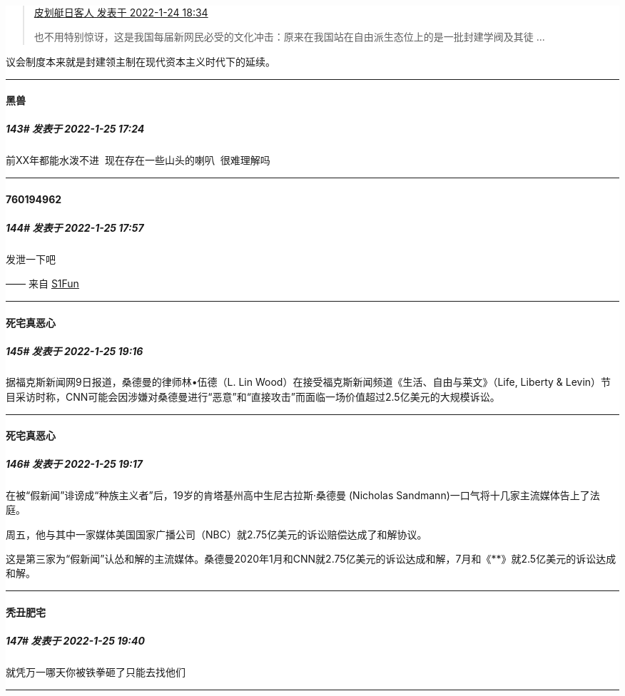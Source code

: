<blockquote><a href="httphttps://bbs.saraba1st.com/2b/forum.php?mod=redirect&amp;goto=findpost&amp;pid=54415472&amp;ptid=2049029" target="_blank">皮划艇日客人 发表于 2022-1-24 18:34</a>

也不用特别惊讶，这是我国每届新网民必受的文化冲击：原来在我国站在自由派生态位上的是一批封建学阀及其徒 ...</blockquote>
议会制度本来就是封建领主制在现代资本主义时代下的延续。



*****

####  黑兽  
##### 143#       发表于 2022-1-25 17:24

前XX年都能水泼不进  现在存在一些山头的喇叭  很难理解吗



*****

####  760194962  
##### 144#       发表于 2022-1-25 17:57

发泄一下吧

—— 来自 [S1Fun](https://s1fun.koalcat.com)



*****

####  死宅真恶心  
##### 145#       发表于 2022-1-25 19:16

据福克斯新闻网9日报道，桑德曼的律师林•伍德（L. Lin Wood）在接受福克斯新闻频道《生活、自由与莱文》（Life, Liberty &amp; Levin）节目采访时称，CNN可能会因涉嫌对桑德曼进行“恶意”和“直接攻击”而面临一场价值超过2.5亿美元的大规模诉讼。

*****

####  死宅真恶心  
##### 146#       发表于 2022-1-25 19:17

在被“假新闻”诽谤成“种族主义者”后，19岁的肯塔基州高中生尼古拉斯·桑德曼 (Nicholas Sandmann)一口气将十几家主流媒体告上了法庭。

周五，他与其中一家媒体美国国家广播公司（NBC）就2.75亿美元的诉讼赔偿达成了和解协议。

这是第三家为“假新闻”认怂和解的主流媒体。桑德曼2020年1月和CNN就2.75亿美元的诉讼达成和解，7月和《**》就2.5亿美元的诉讼达成和解。



*****

####  秃丑肥宅  
##### 147#       发表于 2022-1-25 19:40

就凭万一哪天你被铁拳砸了只能去找他们



*****
